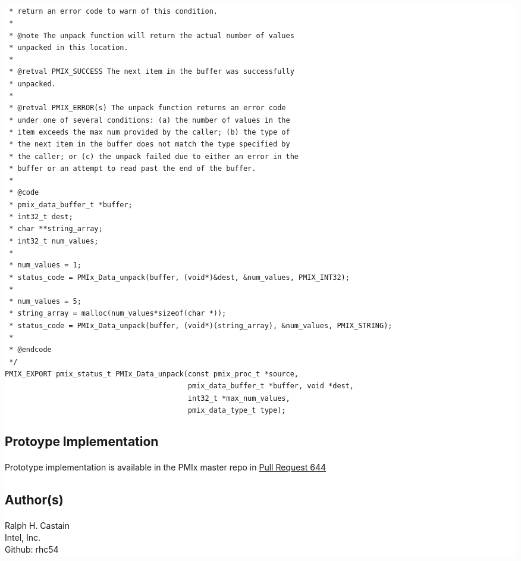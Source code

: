 ```
 * return an error code to warn of this condition.
 *
 * @note The unpack function will return the actual number of values
 * unpacked in this location.
 *
 * @retval PMIX_SUCCESS The next item in the buffer was successfully
 * unpacked.
 *
 * @retval PMIX_ERROR(s) The unpack function returns an error code
 * under one of several conditions: (a) the number of values in the
 * item exceeds the max num provided by the caller; (b) the type of
 * the next item in the buffer does not match the type specified by
 * the caller; or (c) the unpack failed due to either an error in the
 * buffer or an attempt to read past the end of the buffer.
 *
 * @code
 * pmix_data_buffer_t *buffer;
 * int32_t dest;
 * char **string_array;
 * int32_t num_values;
 *
 * num_values = 1;
 * status_code = PMIx_Data_unpack(buffer, (void*)&dest, &num_values, PMIX_INT32);
 *
 * num_values = 5;
 * string_array = malloc(num_values*sizeof(char *));
 * status_code = PMIx_Data_unpack(buffer, (void*)(string_array), &num_values, PMIX_STRING);
 *
 * @endcode
 */
PMIX_EXPORT pmix_status_t PMIx_Data_unpack(const pmix_proc_t *source,
                                           pmix_data_buffer_t *buffer, void *dest,
                                           int32_t *max_num_values,
                                           pmix_data_type_t type);
```

## Protoype Implementation
Prototype implementation is available in the PMIx master repo in [Pull Request 644](https://github.com/pmix/pmix/pull/644)

## Author(s)
Ralph H. Castain   
Intel, Inc.   
Github: rhc54   
